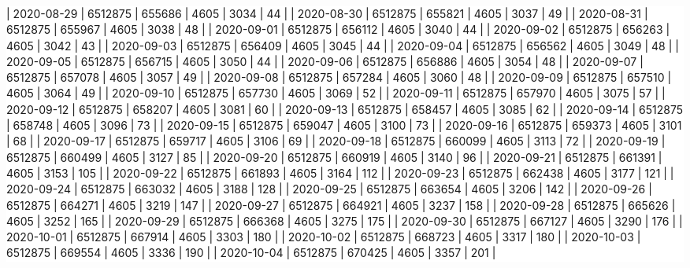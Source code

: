 | 2020-08-29 | 6512875 | 655686 | 4605 | 3034 | 44 |
| 2020-08-30 | 6512875 | 655821 | 4605 | 3037 | 49 |
| 2020-08-31 | 6512875 | 655967 | 4605 | 3038 | 48 |
| 2020-09-01 | 6512875 | 656112 | 4605 | 3040 | 44 |
| 2020-09-02 | 6512875 | 656263 | 4605 | 3042 | 43 |
| 2020-09-03 | 6512875 | 656409 | 4605 | 3045 | 44 |
| 2020-09-04 | 6512875 | 656562 | 4605 | 3049 | 48 |
| 2020-09-05 | 6512875 | 656715 | 4605 | 3050 | 44 |
| 2020-09-06 | 6512875 | 656886 | 4605 | 3054 | 48 |
| 2020-09-07 | 6512875 | 657078 | 4605 | 3057 | 49 |
| 2020-09-08 | 6512875 | 657284 | 4605 | 3060 | 48 |
| 2020-09-09 | 6512875 | 657510 | 4605 | 3064 | 49 |
| 2020-09-10 | 6512875 | 657730 | 4605 | 3069 | 52 |
| 2020-09-11 | 6512875 | 657970 | 4605 | 3075 | 57 |
| 2020-09-12 | 6512875 | 658207 | 4605 | 3081 | 60 |
| 2020-09-13 | 6512875 | 658457 | 4605 | 3085 | 62 |
| 2020-09-14 | 6512875 | 658748 | 4605 | 3096 | 73 |
| 2020-09-15 | 6512875 | 659047 | 4605 | 3100 | 73 |
| 2020-09-16 | 6512875 | 659373 | 4605 | 3101 | 68 |
| 2020-09-17 | 6512875 | 659717 | 4605 | 3106 | 69 |
| 2020-09-18 | 6512875 | 660099 | 4605 | 3113 | 72 |
| 2020-09-19 | 6512875 | 660499 | 4605 | 3127 | 85 |
| 2020-09-20 | 6512875 | 660919 | 4605 | 3140 | 96 |
| 2020-09-21 | 6512875 | 661391 | 4605 | 3153 | 105 |
| 2020-09-22 | 6512875 | 661893 | 4605 | 3164 | 112 |
| 2020-09-23 | 6512875 | 662438 | 4605 | 3177 | 121 |
| 2020-09-24 | 6512875 | 663032 | 4605 | 3188 | 128 |
| 2020-09-25 | 6512875 | 663654 | 4605 | 3206 | 142 |
| 2020-09-26 | 6512875 | 664271 | 4605 | 3219 | 147 |
| 2020-09-27 | 6512875 | 664921 | 4605 | 3237 | 158 |
| 2020-09-28 | 6512875 | 665626 | 4605 | 3252 | 165 |
| 2020-09-29 | 6512875 | 666368 | 4605 | 3275 | 175 |
| 2020-09-30 | 6512875 | 667127 | 4605 | 3290 | 176 |
| 2020-10-01 | 6512875 | 667914 | 4605 | 3303 | 180 |
| 2020-10-02 | 6512875 | 668723 | 4605 | 3317 | 180 |
| 2020-10-03 | 6512875 | 669554 | 4605 | 3336 | 190 |
| 2020-10-04 | 6512875 | 670425 | 4605 | 3357 | 201 |